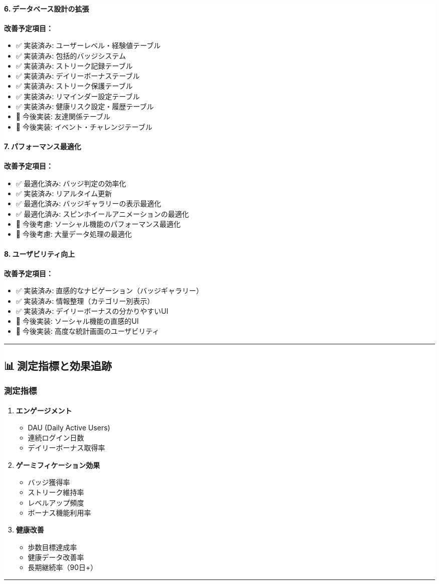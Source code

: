 #### 6. データベース設計の拡張
**改善予定項目：**
- ✅ 実装済み: ユーザーレベル・経験値テーブル
- ✅ 実装済み: 包括的バッジシステム
- ✅ 実装済み: ストリーク記録テーブル
- ✅ 実装済み: デイリーボーナステーブル
- ✅ 実装済み: ストリーク保護テーブル
- ✅ 実装済み: リマインダー設定テーブル
- ✅ 実装済み: 健康リスク設定・履歴テーブル
- 🔄 今後実装: 友達関係テーブル
- 🔄 今後実装: イベント・チャレンジテーブル

#### 7. パフォーマンス最適化
**改善予定項目：**
- ✅ 最適化済み: バッジ判定の効率化
- ✅ 実装済み: リアルタイム更新
- ✅ 最適化済み: バッジギャラリーの表示最適化
- ✅ 最適化済み: スピンホイールアニメーションの最適化
- 🔄 今後考慮: ソーシャル機能のパフォーマンス最適化
- 🔄 今後考慮: 大量データ処理の最適化

#### 8. ユーザビリティ向上
**改善予定項目：**
- ✅ 実装済み: 直感的なナビゲーション（バッジギャラリー）
- ✅ 実装済み: 情報整理（カテゴリー別表示）
- ✅ 実装済み: デイリーボーナスの分かりやすいUI
- 🔄 今後実装: ソーシャル機能の直感的UI
- 🔄 今後実装: 高度な統計画面のユーザビリティ

---

## 📊 測定指標と効果追跡

### 測定指標

1. **エンゲージメント**
   - DAU (Daily Active Users)
   - 連続ログイン日数
   - デイリーボーナス取得率

2. **ゲーミフィケーション効果**
   - バッジ獲得率
   - ストリーク維持率
   - レベルアップ頻度
   - ボーナス機能利用率

3. **健康改善**
   - 歩数目標達成率
   - 健康データ改善率
   - 長期継続率（90日+）

---
